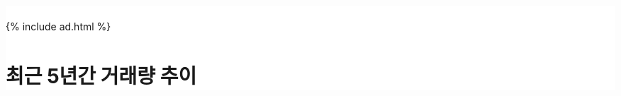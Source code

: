 
<br>
{% include ad.html %}
<br>

# 최근 5년간 거래량 추이


<div style="width:100%;">
    <canvas id="deal_progress" height="200"></canvas>
</div>

<script>
new Chart(document.getElementById("deal_progress"), {
    type: 'line',
    data: {
        labels: ['201510','201511','201512','201601','201602','201603','201604','201605','201606','201607','201608','201609','201610','201611','201612','201701','201702','201703','201704','201705','201706','201707','201708','201709','201710','201711','201712','201801','201802','201803','201804','201805','201806','201807','201808','201809','201810','201811','201812','201901','201902','201903','201904','201905','201906','201907','201908','201909','201910','201911','201912','202001','202002','202003','202004','202005','202006','202007','202008','202009','202010'],
        datasets: [{
            label: '매매',
            pointRadius: 1,
            data: [8, 6, 9, 2, 0, 3, 2, 6, 6, 4, 2, 4, 8, 6, 21, 16, 24, 29, 28, 29, 28, 23, 17, 25, 28, 26, 20, 29, 19, 19, 16, 16, 14, 15, 17, 10, 14, 11, 15, 14, 18, 18, 7, 16, 12, 14, 17, 13, 22, 16, 10, 14, 20, 19, 36, 24, 29, 18, 26, 32, 10],
            borderColor: "rgba(255, 201, 14, 1)",
            backgroundColor: "rgba(255, 201, 14, 0.5)",
            fill: false,
            lineTension: 0
        },{
            label: '전월세',
            pointRadius: 1,
            data: [48, 33, 27, 29, 22, 29, 31, 37, 54, 35, 32, 24, 15, 37, 34, 31, 38, 35, 24, 18, 25, 25, 24, 20, 25, 39, 37, 45, 46, 34, 25, 22, 22, 24, 25, 17, 52, 31, 44, 53, 49, 38, 44, 41, 53, 43, 42, 30, 53, 49, 59, 67, 66, 66, 43, 64, 69, 78, 63, 68, 46],
            borderColor: "rgba(0, 141, 185, 1)",
            backgroundColor: "rgba(0, 141, 185, 0.5)",
            fill: false,
            lineTension: 0
        }
        ]
    },
    options: {
        responsive: true,
        title: {
            display: false
        },
        tooltips: {
            mode: 'index',
            intersect: false
        },
        hover: {
            mode: 'nearest',
            intersect: true
        },
        scales: {
            xAxes: [{
                display: true,
                scaleLabel: {
                    display: true,
                    labelString: '년/월'